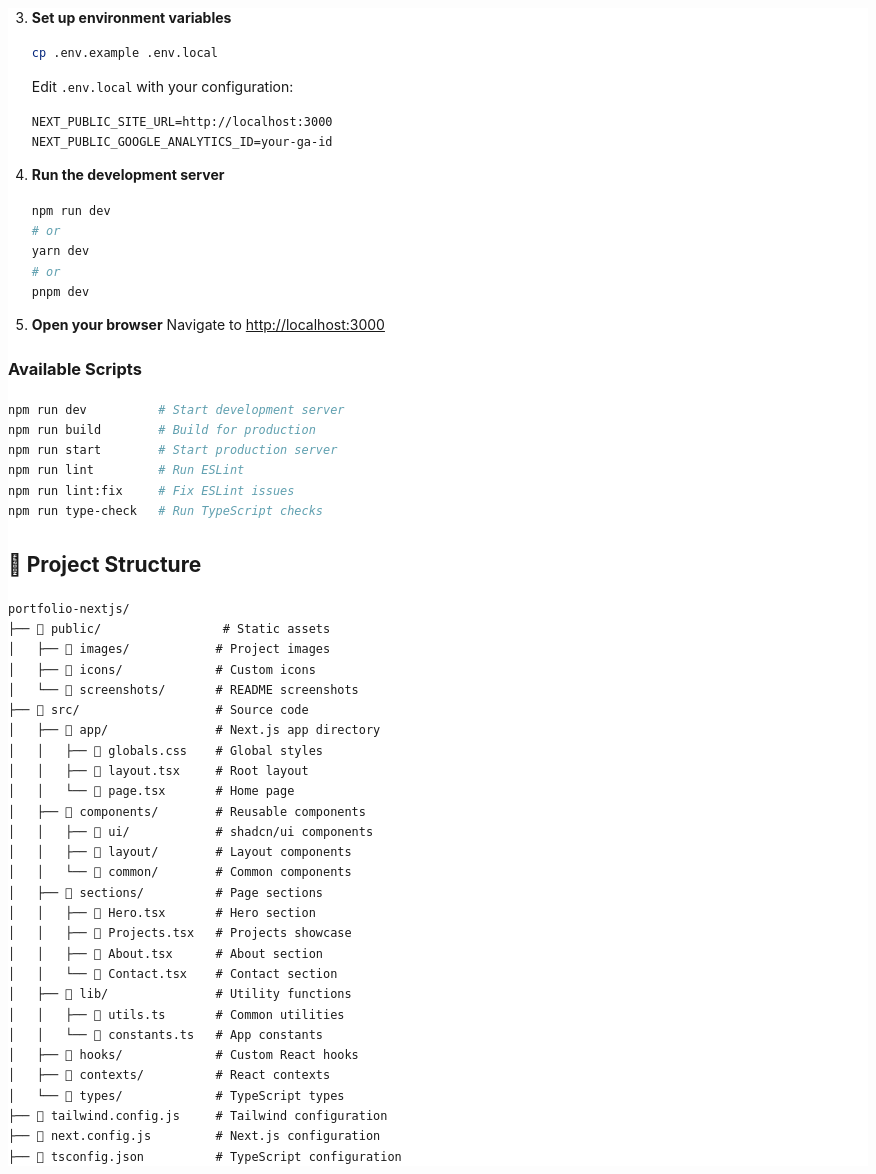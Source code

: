 3. **Set up environment variables**

   ```bash
   cp .env.example .env.local
   ```

   Edit `.env.local` with your configuration:

   ```env
   NEXT_PUBLIC_SITE_URL=http://localhost:3000
   NEXT_PUBLIC_GOOGLE_ANALYTICS_ID=your-ga-id
   ```

4. **Run the development server**

   ```bash
   npm run dev
   # or
   yarn dev
   # or
   pnpm dev
   ```

5. **Open your browser**
   Navigate to [http://localhost:3000](http://localhost:3000)

### Available Scripts

```bash
npm run dev          # Start development server
npm run build        # Build for production
npm run start        # Start production server
npm run lint         # Run ESLint
npm run lint:fix     # Fix ESLint issues
npm run type-check   # Run TypeScript checks
```

## 📁 Project Structure

```
portfolio-nextjs/
├── 📁 public/                 # Static assets
│   ├── 📁 images/            # Project images
│   ├── 📁 icons/             # Custom icons
│   └── 📁 screenshots/       # README screenshots
├── 📁 src/                   # Source code
│   ├── 📁 app/               # Next.js app directory
│   │   ├── 📁 globals.css    # Global styles
│   │   ├── 📁 layout.tsx     # Root layout
│   │   └── 📁 page.tsx       # Home page
│   ├── 📁 components/        # Reusable components
│   │   ├── 📁 ui/            # shadcn/ui components
│   │   ├── 📁 layout/        # Layout components
│   │   └── 📁 common/        # Common components
│   ├── 📁 sections/          # Page sections
│   │   ├── 📄 Hero.tsx       # Hero section
│   │   ├── 📄 Projects.tsx   # Projects showcase
│   │   ├── 📄 About.tsx      # About section
│   │   └── 📄 Contact.tsx    # Contact section
│   ├── 📁 lib/               # Utility functions
│   │   ├── 📄 utils.ts       # Common utilities
│   │   └── 📄 constants.ts   # App constants
│   ├── 📁 hooks/             # Custom React hooks
│   ├── 📁 contexts/          # React contexts
│   └── 📁 types/             # TypeScript types
├── 📄 tailwind.config.js     # Tailwind configuration
├── 📄 next.config.js         # Next.js configuration
├── 📄 tsconfig.json          # TypeScript configuration
```